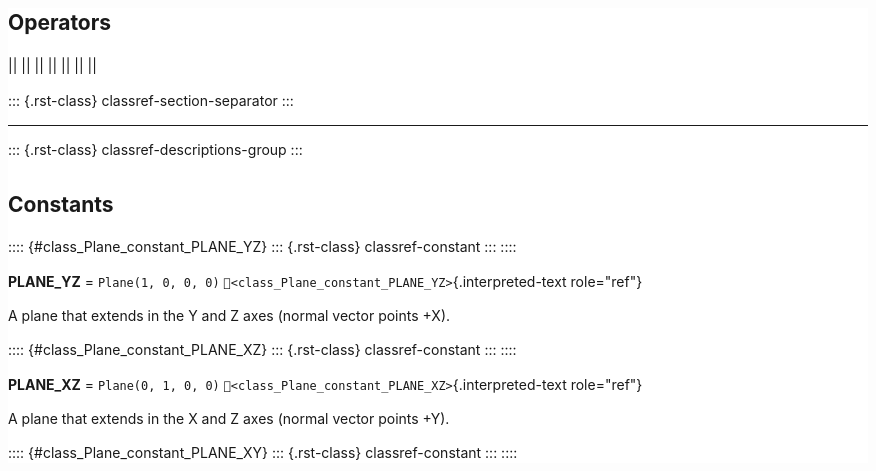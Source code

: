 ## Operators

||
||
||
||
||
||
||

::: {.rst-class}
classref-section-separator
:::

------------------------------------------------------------------------

::: {.rst-class}
classref-descriptions-group
:::

## Constants

:::: {#class_Plane_constant_PLANE_YZ}
::: {.rst-class}
classref-constant
:::
::::

**PLANE_YZ** = `Plane(1, 0, 0, 0)`
`🔗<class_Plane_constant_PLANE_YZ>`{.interpreted-text role="ref"}

A plane that extends in the Y and Z axes (normal vector points +X).

:::: {#class_Plane_constant_PLANE_XZ}
::: {.rst-class}
classref-constant
:::
::::

**PLANE_XZ** = `Plane(0, 1, 0, 0)`
`🔗<class_Plane_constant_PLANE_XZ>`{.interpreted-text role="ref"}

A plane that extends in the X and Z axes (normal vector points +Y).

:::: {#class_Plane_constant_PLANE_XY}
::: {.rst-class}
classref-constant
:::
::::
